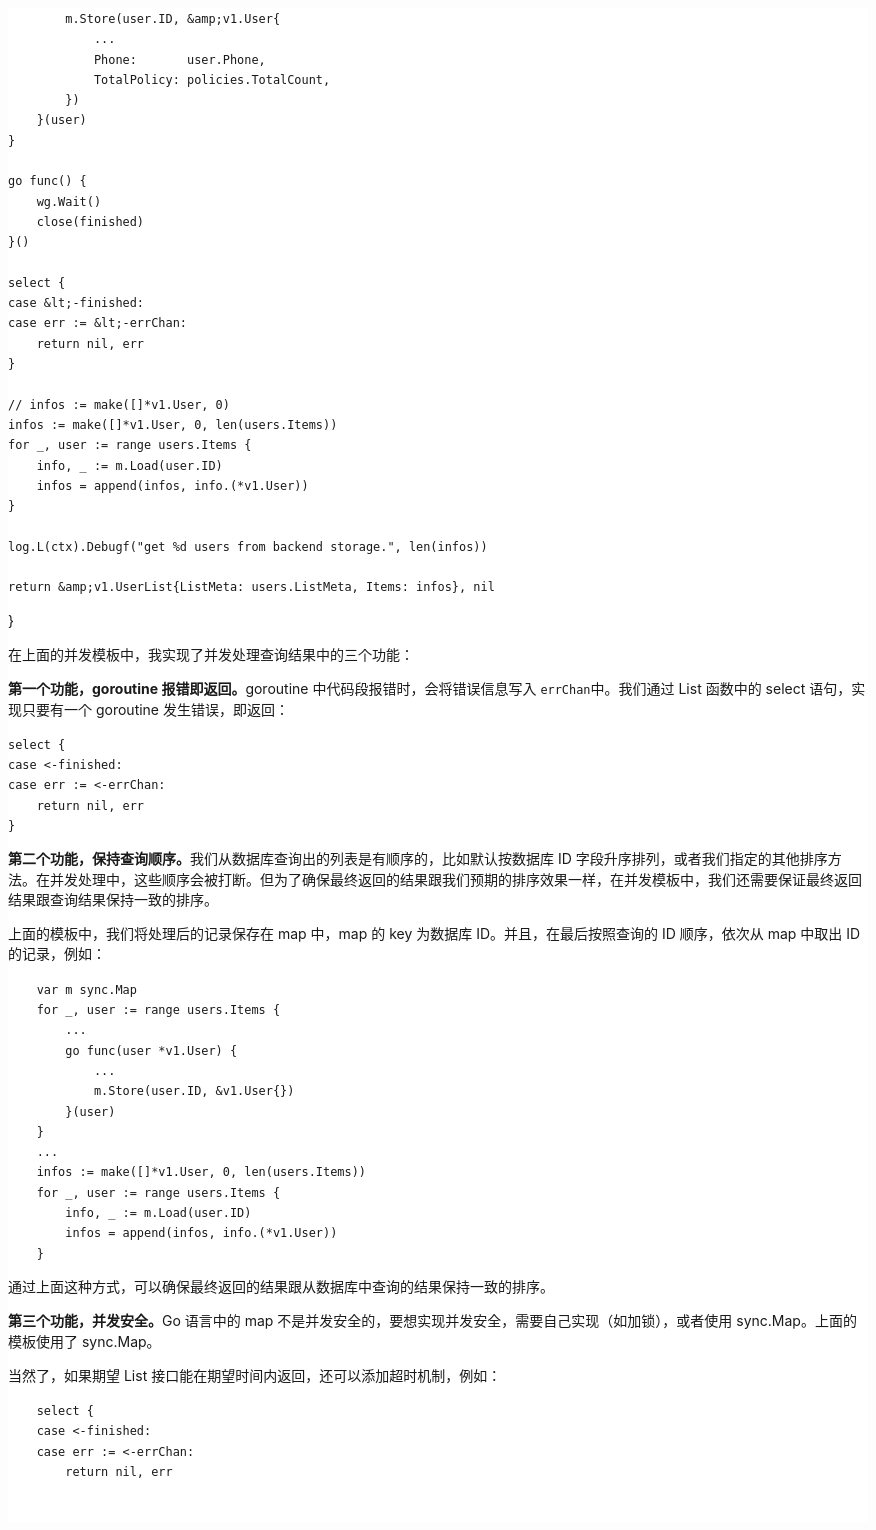 			m.Store(user.ID, &amp;v1.User{
                ...
				Phone:       user.Phone,
				TotalPolicy: policies.TotalCount,
			})
		}(user)
	}

	go func() {
		wg.Wait()
		close(finished)
	}()

	select {
	case &lt;-finished:
	case err := &lt;-errChan:
		return nil, err
	}

	// infos := make([]*v1.User, 0)
	infos := make([]*v1.User, 0, len(users.Items))
	for _, user := range users.Items {
		info, _ := m.Load(user.ID)
		infos = append(infos, info.(*v1.User))
	}

	log.L(ctx).Debugf("get %d users from backend storage.", len(infos))

	return &amp;v1.UserList{ListMeta: users.ListMeta, Items: infos}, nil
}
</code></pre>
<p>在上面的并发模板中，我实现了并发处理查询结果中的三个功能：</p>
<p><strong>第一个功能，goroutine 报错即返回。</strong>goroutine 中代码段报错时，会将错误信息写入 <code>errChan</code>中。我们通过 List 函数中的 select 语句，实现只要有一个 goroutine 发生错误，即返回：</p>
<pre><code class="language-go">select {
case &lt;-finished:
case err := &lt;-errChan:
    return nil, err
}
</code></pre>
<p><strong>第二个功能，保持查询顺序。</strong>我们从数据库查询出的列表是有顺序的，比如默认按数据库 ID 字段升序排列，或者我们指定的其他排序方法。在并发处理中，这些顺序会被打断。但为了确保最终返回的结果跟我们预期的排序效果一样，在并发模板中，我们还需要保证最终返回结果跟查询结果保持一致的排序。</p>
<p>上面的模板中，我们将处理后的记录保存在 map 中，map 的 key 为数据库 ID。并且，在最后按照查询的 ID 顺序，依次从 map 中取出 ID 的记录，例如：</p>
<pre><code class="language-go">    var m sync.Map
	for _, user := range users.Items {
        ...
		go func(user *v1.User) {
            ...
			m.Store(user.ID, &amp;v1.User{})
		}(user)
	}
    ...
	infos := make([]*v1.User, 0, len(users.Items))
	for _, user := range users.Items {
		info, _ := m.Load(user.ID)
		infos = append(infos, info.(*v1.User))
	}
</code></pre>
<p>通过上面这种方式，可以确保最终返回的结果跟从数据库中查询的结果保持一致的排序。</p>
<p><strong>第三个功能，并发安全。</strong>Go 语言中的 map 不是并发安全的，要想实现并发安全，需要自己实现（如加锁），或者使用 sync.Map。上面的模板使用了 sync.Map。</p>
<p>当然了，如果期望 List 接口能在期望时间内返回，还可以添加超时机制，例如：</p>
<pre><code class="language-go">    select {
    case &lt;-finished:
    case err := &lt;-errChan:
        return nil, err